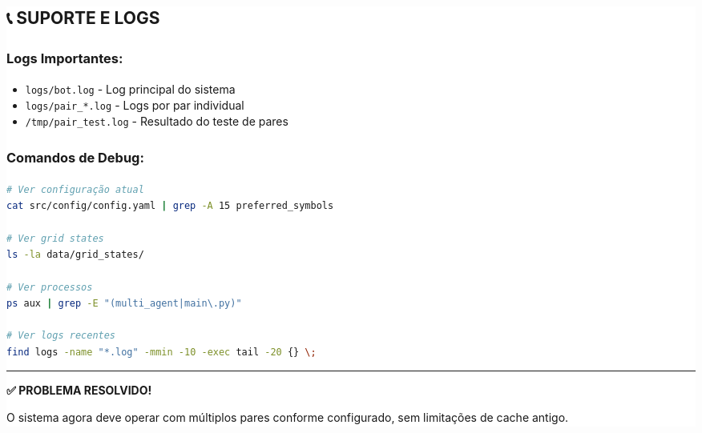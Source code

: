 
## 📞 **SUPORTE E LOGS**

### **Logs Importantes:**
- `logs/bot.log` - Log principal do sistema
- `logs/pair_*.log` - Logs por par individual
- `/tmp/pair_test.log` - Resultado do teste de pares

### **Comandos de Debug:**
```bash
# Ver configuração atual
cat src/config/config.yaml | grep -A 15 preferred_symbols

# Ver grid states
ls -la data/grid_states/

# Ver processos
ps aux | grep -E "(multi_agent|main\.py)"

# Ver logs recentes
find logs -name "*.log" -mmin -10 -exec tail -20 {} \;
```

---

**✅ PROBLEMA RESOLVIDO!** 

O sistema agora deve operar com múltiplos pares conforme configurado, sem limitações de cache antigo.